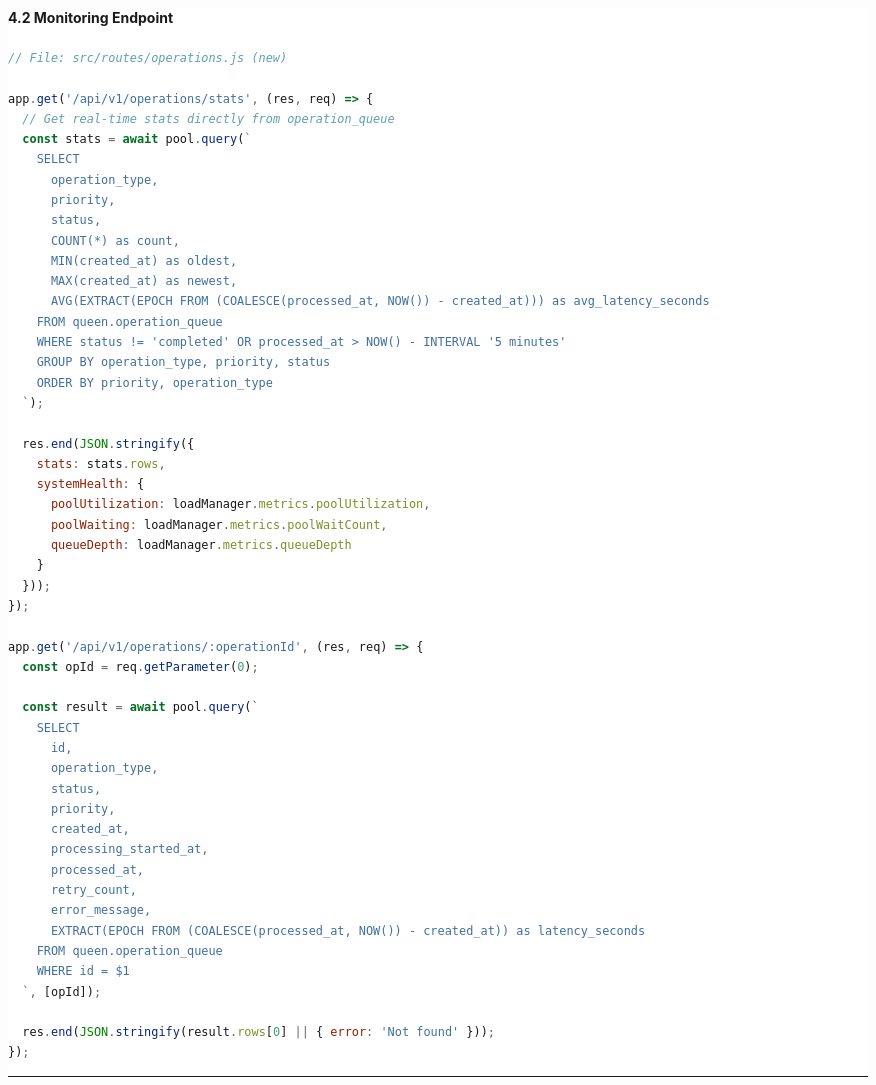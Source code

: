 #### 4.2 Monitoring Endpoint
```javascript
// File: src/routes/operations.js (new)

app.get('/api/v1/operations/stats', (res, req) => {
  // Get real-time stats directly from operation_queue
  const stats = await pool.query(`
    SELECT 
      operation_type,
      priority,
      status,
      COUNT(*) as count,
      MIN(created_at) as oldest,
      MAX(created_at) as newest,
      AVG(EXTRACT(EPOCH FROM (COALESCE(processed_at, NOW()) - created_at))) as avg_latency_seconds
    FROM queen.operation_queue
    WHERE status != 'completed' OR processed_at > NOW() - INTERVAL '5 minutes'
    GROUP BY operation_type, priority, status
    ORDER BY priority, operation_type
  `);
  
  res.end(JSON.stringify({
    stats: stats.rows,
    systemHealth: {
      poolUtilization: loadManager.metrics.poolUtilization,
      poolWaiting: loadManager.metrics.poolWaitCount,
      queueDepth: loadManager.metrics.queueDepth
    }
  }));
});

app.get('/api/v1/operations/:operationId', (res, req) => {
  const opId = req.getParameter(0);
  
  const result = await pool.query(`
    SELECT 
      id,
      operation_type,
      status,
      priority,
      created_at,
      processing_started_at,
      processed_at,
      retry_count,
      error_message,
      EXTRACT(EPOCH FROM (COALESCE(processed_at, NOW()) - created_at)) as latency_seconds
    FROM queen.operation_queue
    WHERE id = $1
  `, [opId]);
  
  res.end(JSON.stringify(result.rows[0] || { error: 'Not found' }));
});
```

---